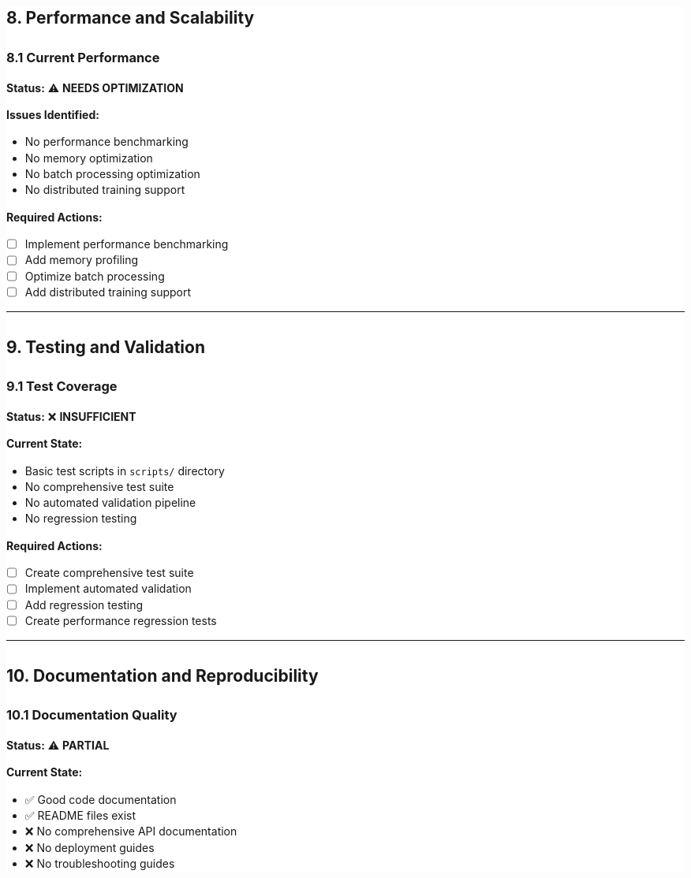 ## 8. Performance and Scalability

### 8.1 Current Performance

**Status:** ⚠️ **NEEDS OPTIMIZATION**

**Issues Identified:**

- No performance benchmarking
- No memory optimization
- No batch processing optimization
- No distributed training support

**Required Actions:**

- [ ] Implement performance benchmarking
- [ ] Add memory profiling
- [ ] Optimize batch processing
- [ ] Add distributed training support

---

## 9. Testing and Validation

### 9.1 Test Coverage

**Status:** ❌ **INSUFFICIENT**

**Current State:**

- Basic test scripts in `scripts/` directory
- No comprehensive test suite
- No automated validation pipeline
- No regression testing

**Required Actions:**

- [ ] Create comprehensive test suite
- [ ] Implement automated validation
- [ ] Add regression testing
- [ ] Create performance regression tests

---

## 10. Documentation and Reproducibility

### 10.1 Documentation Quality

**Status:** ⚠️ **PARTIAL**

**Current State:**

- ✅ Good code documentation
- ✅ README files exist
- ❌ No comprehensive API documentation
- ❌ No deployment guides
- ❌ No troubleshooting guides
